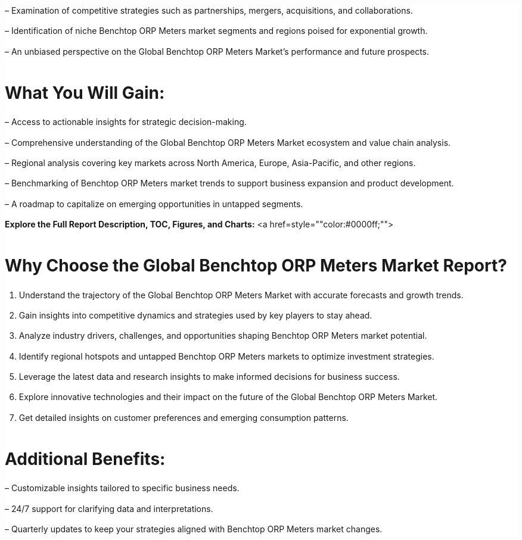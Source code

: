 – Examination of competitive strategies such as partnerships, mergers, acquisitions, and collaborations.

– Identification of niche Benchtop ORP Meters market segments and regions poised for exponential growth.

– An unbiased perspective on the Global Benchtop ORP Meters Market’s performance and future prospects.

# <strong>What You Will Gain:</strong>

– Access to actionable insights for strategic decision-making.

– Comprehensive understanding of the Global Benchtop ORP Meters Market ecosystem and value chain analysis.

– Regional analysis covering key markets across North America, Europe, Asia-Pacific, and other regions.

– Benchmarking of Benchtop ORP Meters market trends to support business expansion and product development.

– A roadmap to capitalize on emerging opportunities in untapped segments.

<strong>Explore the Full Report Description, TOC, Figures, and Charts:</strong>
<a href=style=""color:#0000ff;""></a>

# <strong>Why Choose the Global Benchtop ORP Meters Market Report?</strong>

1. Understand the trajectory of the Global Benchtop ORP Meters Market with accurate forecasts and growth trends.

2. Gain insights into competitive dynamics and strategies used by key players to stay ahead.

3. Analyze industry drivers, challenges, and opportunities shaping Benchtop ORP Meters market potential.

4. Identify regional hotspots and untapped Benchtop ORP Meters markets to optimize investment strategies.

5. Leverage the latest data and research insights to make informed decisions for business success.

6. Explore innovative technologies and their impact on the future of the Global Benchtop ORP Meters Market.

7. Get detailed insights on customer preferences and emerging consumption patterns.

# <strong>Additional Benefits:</strong>

– Customizable insights tailored to specific business needs.

– 24/7 support for clarifying data and interpretations.

– Quarterly updates to keep your strategies aligned with Benchtop ORP Meters market changes.
